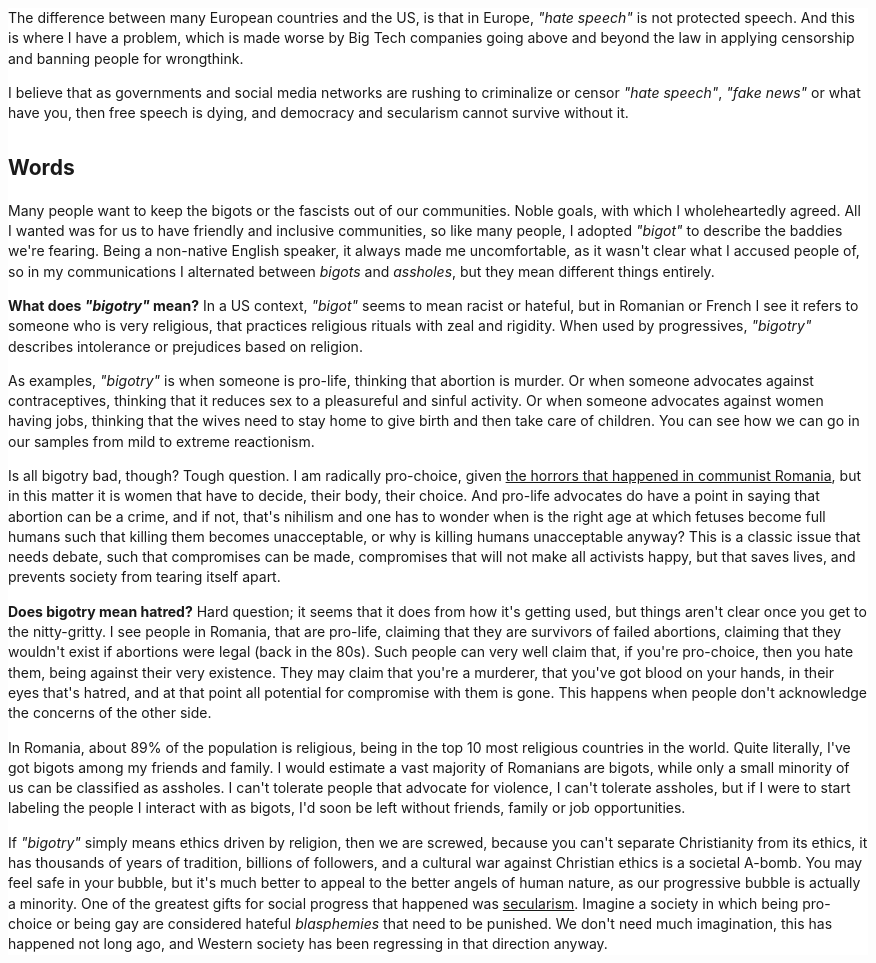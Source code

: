 The difference between many European countries and the US, is that in Europe, *"hate speech"* is not protected speech. And this is where I have a problem, which is made worse by Big Tech companies going above and beyond the law in applying censorship and banning people for wrongthink. 

I believe that as governments and social media networks are rushing to criminalize or censor *"hate speech"*, *"fake news"* or what have you, then free speech is dying, and democracy and secularism cannot survive without it.

## Words

Many people want to keep the bigots or the fascists out of our communities. Noble goals, with which I wholeheartedly agreed. All I wanted was for us to have friendly and inclusive communities, so like many people, I adopted *"bigot"* to describe the baddies we're fearing. Being a non-native English speaker, it always made me uncomfortable, as it wasn't clear what I accused people of, so in my communications I alternated between *bigots* and *assholes*, but they mean different things entirely.

**What does *"bigotry"* mean?** In a US context, *"bigot"* seems to mean racist or hateful, but in Romanian or French I see it refers to someone who is very religious, that practices religious rituals with zeal and rigidity. When used by progressives, *"bigotry"* describes intolerance or prejudices based on religion.

As examples, *"bigotry"* is when someone is pro-life, thinking that abortion is murder. Or when someone advocates against contraceptives, thinking that it reduces sex to a pleasureful and sinful activity. Or when someone advocates against women having jobs, thinking that the wives need to stay home to give birth and then take care of children. You can see how we can go in our samples from mild to extreme reactionism.

Is all bigotry bad, though? Tough question. I am radically pro-choice, given [the horrors that happened in communist Romania](https://www.youtube.com/watch?v=ZgZJ-IV8Et0), but in this matter it is women that have to decide, their body, their choice. And pro-life advocates do have a point in saying that abortion can be a crime, and if not, that's nihilism and one has to wonder when is the right age at which fetuses become full humans such that killing them becomes unacceptable, or why is killing humans unacceptable anyway? This is a classic issue that needs debate, such that compromises can be made, compromises that will not make all activists happy, but that saves lives, and prevents society from tearing itself apart.

**Does bigotry mean hatred?** Hard question; it seems that it does from how it's getting used, but things aren't clear once you get to the nitty-gritty. I see people in Romania, that are pro-life, claiming that they are survivors of failed abortions, claiming that they wouldn't exist if abortions were legal (back in the 80s). Such people can very well claim that, if you're pro-choice, then you hate them, being against their very existence. They may claim that you're a murderer, that you've got blood on your hands, in their eyes that's hatred, and at that point all potential for compromise with them is gone. This happens when people don't acknowledge the concerns of the other side.

In Romania, about 89% of the population is religious, being in the top 10 most religious countries in the world. Quite literally, I've got bigots among my friends and family. I would estimate a vast majority of Romanians are bigots, while only a small minority of us can be classified as assholes. I can't tolerate people that advocate for violence, I can't tolerate assholes, but if I were to start labeling the people I interact with as bigots, I'd soon be left without friends, family or job opportunities. 

If *"bigotry"* simply means ethics driven by religion, then we are screwed, because you can't separate Christianity from its ethics, it has thousands of years of tradition, billions of followers, and a cultural war against Christian ethics is a societal A-bomb. You may feel safe in your bubble, but it's much better to appeal to the better angels of human nature, as our progressive bubble is actually a minority. One of the greatest gifts for social progress that happened was [secularism](https://en.wikipedia.org/wiki/Secularism). Imagine a society in which being pro-choice or being gay are considered hateful *blasphemies* that need to be punished. We don't need much imagination, this has happened not long ago, and Western society has been regressing in that direction anyway. 
